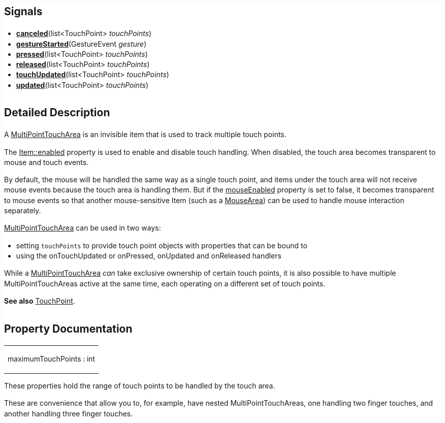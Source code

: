 <span id="signals"></span>
Signals
-------

-   ****[canceled](index.html#canceled-signal)****(list&lt;TouchPoint&gt; *touchPoints*)
-   ****[gestureStarted](index.html#gestureStarted-signal)****(GestureEvent *gesture*)
-   ****[pressed](index.html#pressed-signal)****(list&lt;TouchPoint&gt; *touchPoints*)
-   ****[released](index.html#released-signal)****(list&lt;TouchPoint&gt; *touchPoints*)
-   ****[touchUpdated](index.html#touchUpdated-signal)****(list&lt;TouchPoint&gt; *touchPoints*)
-   ****[updated](index.html#updated-signal)****(list&lt;TouchPoint&gt; *touchPoints*)

<span id="details"></span>
Detailed Description
--------------------

A [MultiPointTouchArea](index.html) is an invisible item that is used to track multiple touch points.

The [Item::enabled](../QtQuick.Item/index.html#enabled-prop) property is used to enable and disable touch handling. When disabled, the touch area becomes transparent to mouse and touch events.

By default, the mouse will be handled the same way as a single touch point, and items under the touch area will not receive mouse events because the touch area is handling them. But if the [mouseEnabled](index.html#mouseEnabled-prop) property is set to false, it becomes transparent to mouse events so that another mouse-sensitive Item (such as a [MouseArea](../QtQuick.MouseArea/index.html)) can be used to handle mouse interaction separately.

[MultiPointTouchArea](index.html) can be used in two ways:

-   setting `touchPoints` to provide touch point objects with properties that can be bound to
-   using the onTouchUpdated or onPressed, onUpdated and onReleased handlers

While a [MultiPointTouchArea](index.html) *can* take exclusive ownership of certain touch points, it is also possible to have multiple MultiPointTouchAreas active at the same time, each operating on a different set of touch points.

**See also** [TouchPoint](../QtQuick.TouchPoint/index.html).

Property Documentation
----------------------

<table>
<colgroup>
<col width="100%" />
</colgroup>
<tbody>
<tr class="odd">
<td><p><span id="maximumTouchPoints-prop"></span><span class="name">maximumTouchPoints</span> : <span class="type">int</span></p></td>
</tr>
</tbody>
</table>

These properties hold the range of touch points to be handled by the touch area.

These are convenience that allow you to, for example, have nested MultiPointTouchAreas, one handling two finger touches, and another handling three finger touches.
